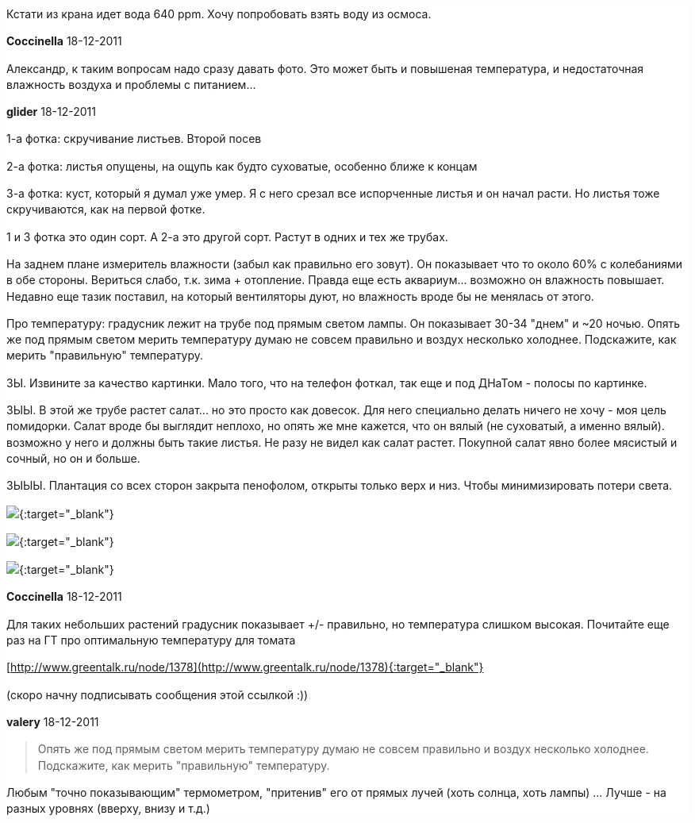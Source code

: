Кстати из крана идет вода 640 ppm. Хочу попробовать взять воду из осмоса.


**Coccinella** 18-12-2011

Александр, к таким вопросам надо сразу давать фото. Это может быть и повышеная температура, и недостаточная влажность воздуха и проблемы с питанием...


**glider** 18-12-2011

1-а фотка: скручивание листьев. Второй посев

2-а фотка: листья опущены, на ощупь как будто суховатые, особенно ближе к концам

3-а фотка: куст, который я думал уже умер. Я с него срезал все испорченные листья и он начал расти. Но листья тоже скручиваются, как на первой фотке.

1 и 3 фотка это один сорт. А 2-а это другой сорт. Растут в одних и тех же трубах. 

На заднем плане измеритель влажности (забыл как правильно его зовут). Он показывает что то около 60% с колебаниями в обе стороны. Вериться слабо, т.к. зима + отопление. Правда еще есть аквариум... возможно он влажность повышает. Недавно еще тазик поставил, на который вентиляторы дуют, но влажность вроде бы не менялась от этого.

Про температуру: градусник лежит на трубе под прямым светом лампы. Он показывает 30-34 "днем" и ~20 ночью. Опять же под прямым светом мерить температуру думаю не совсем правильно и воздух несколько холоднее. Подскажите, как мерить "правильную" температуру.

ЗЫ. Извините за качество картинки. Мало того, что на телефон фоткал, так еще и под ДНаТом - полосы по картинке.

ЗЫЫ. В этой же трубе растет салат... но это просто как довесок. Для него специально делать ничего не хочу - моя цель помидорки. Салат вроде бы выглядит неплохо, но опять же мне кажется, что он вялый (не суховатый, а именно вялый). возможно у него и должны быть такие листья. Не разу не видел как салат растет. Покупной салат явно более мясистый и сочный, но он и больше.

ЗЫЫЫ. Плантация со всех сторон закрыта пенофолом, открыты только верх и низ. Чтобы минимизировать потери света.

[![](/attachimages/9509_181211-1724.jpg)](https://t.me/ponics_ru_files/6880){:target="_blank"}

[![](/attachimages/9511_181211-1725.jpg)](https://t.me/ponics_ru_files/6881){:target="_blank"}

[![](/attachimages/9513_181211-1726.jpg)](https://t.me/ponics_ru_files/6882){:target="_blank"}

**Coccinella** 18-12-2011

Для таких небольших растений градусник показывает +/- правильно, но температура слишком высокая. Почитайте еще раз на ГТ про оптимальную температуру для томата

[http://www.greentalk.ru/node/1378](http://www.greentalk.ru/node/1378){:target="_blank"}

(скоро начну подписывать сообщения этой ссылкой :))


**valery** 18-12-2011

> Опять же под прямым светом мерить температуру думаю не совсем правильно и воздух несколько холоднее. Подскажите, как мерить "правильную" температуру.

Любым "точно показывающим" термометром, "притенив" его от прямых лучей (хоть солнца, хоть лампы) ... Лучше - на разных уровнях (вверху, внизу и т.д.)
